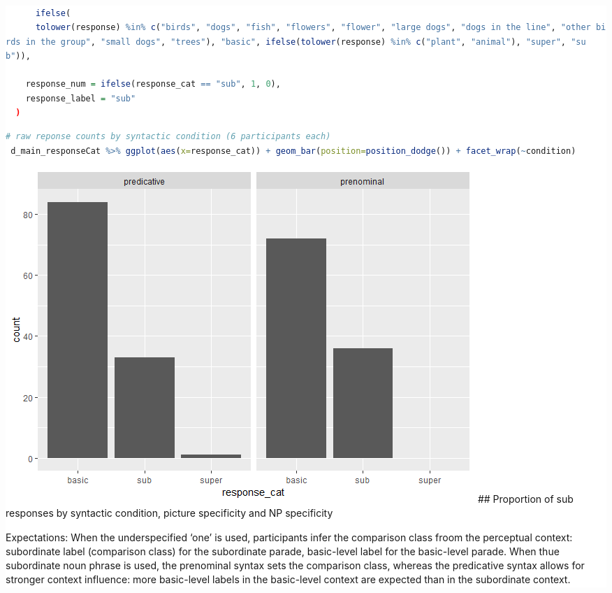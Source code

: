 ``` r
      ifelse(
      tolower(response) %in% c("birds", "dogs", "fish", "flowers", "flower", "large dogs", "dogs in the line", "other birds in the group", "small dogs", "trees"), "basic", ifelse(tolower(response) %in% c("plant", "animal"), "super", "sub")),
    
    response_num = ifelse(response_cat == "sub", 1, 0),
    response_label = "sub"
  )
```

``` r
# raw reponse counts by syntactic condition (6 participants each)
 d_main_responseCat %>% ggplot(aes(x=response_cat)) + geom_bar(position=position_dodge()) + facet_wrap(~condition) 
```

![](analysis_files/figure-gfm/unnamed-chunk-5-1.png) \#\#
Proportion of sub responses by syntactic condition, picture specificity
and NP specificity

Expectations: When the underspecified ‘one’ is used, participants infer
the comparison class froom the perceptual context: subordinate label
(comparison class) for the subordinate parade, basic-level label for the
basic-level parade. When thue subordinate noun phrase is used, the
prenominal syntax sets the comparison class, whereas the predicative
syntax allows for stronger context influence: more basic-level labels in
the basic-level context are expected than in the subordinate
context.
